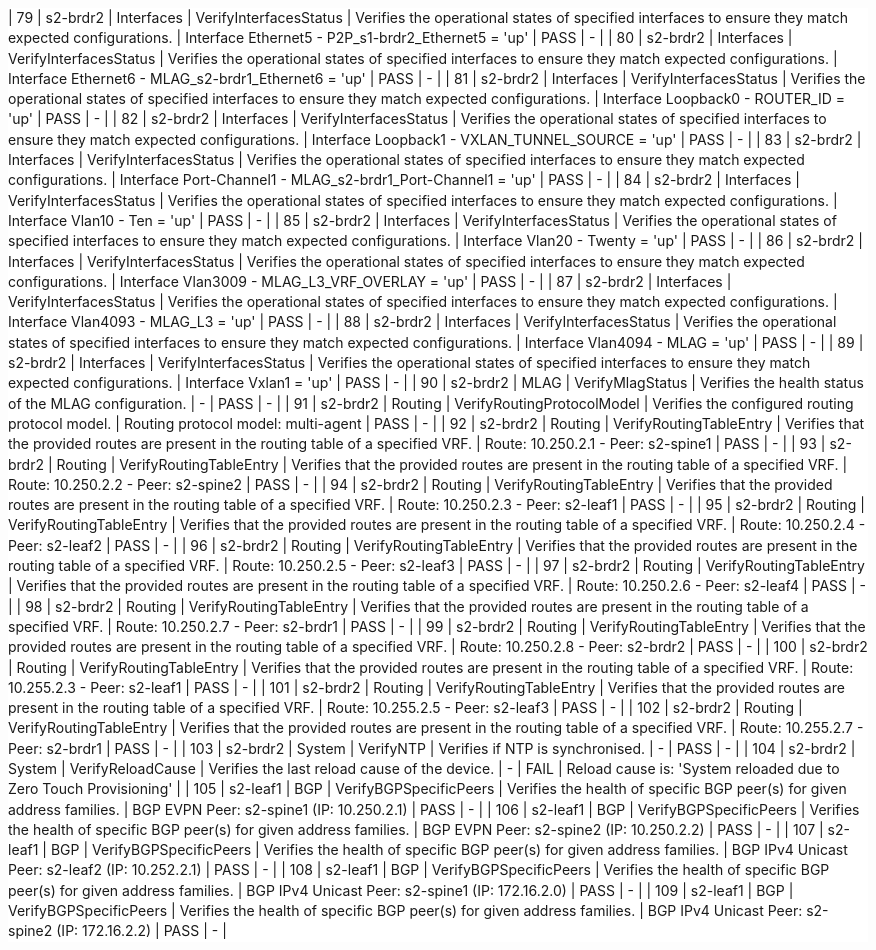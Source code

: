 | 79 | s2-brdr2 | Interfaces | VerifyInterfacesStatus | Verifies the operational states of specified interfaces to ensure they match expected configurations. | Interface Ethernet5 - P2P_s1-brdr2_Ethernet5 = 'up' | PASS | - |
| 80 | s2-brdr2 | Interfaces | VerifyInterfacesStatus | Verifies the operational states of specified interfaces to ensure they match expected configurations. | Interface Ethernet6 - MLAG_s2-brdr1_Ethernet6 = 'up' | PASS | - |
| 81 | s2-brdr2 | Interfaces | VerifyInterfacesStatus | Verifies the operational states of specified interfaces to ensure they match expected configurations. | Interface Loopback0 - ROUTER_ID = 'up' | PASS | - |
| 82 | s2-brdr2 | Interfaces | VerifyInterfacesStatus | Verifies the operational states of specified interfaces to ensure they match expected configurations. | Interface Loopback1 - VXLAN_TUNNEL_SOURCE = 'up' | PASS | - |
| 83 | s2-brdr2 | Interfaces | VerifyInterfacesStatus | Verifies the operational states of specified interfaces to ensure they match expected configurations. | Interface Port-Channel1 - MLAG_s2-brdr1_Port-Channel1 = 'up' | PASS | - |
| 84 | s2-brdr2 | Interfaces | VerifyInterfacesStatus | Verifies the operational states of specified interfaces to ensure they match expected configurations. | Interface Vlan10 - Ten = 'up' | PASS | - |
| 85 | s2-brdr2 | Interfaces | VerifyInterfacesStatus | Verifies the operational states of specified interfaces to ensure they match expected configurations. | Interface Vlan20 - Twenty = 'up' | PASS | - |
| 86 | s2-brdr2 | Interfaces | VerifyInterfacesStatus | Verifies the operational states of specified interfaces to ensure they match expected configurations. | Interface Vlan3009 - MLAG_L3_VRF_OVERLAY = 'up' | PASS | - |
| 87 | s2-brdr2 | Interfaces | VerifyInterfacesStatus | Verifies the operational states of specified interfaces to ensure they match expected configurations. | Interface Vlan4093 - MLAG_L3 = 'up' | PASS | - |
| 88 | s2-brdr2 | Interfaces | VerifyInterfacesStatus | Verifies the operational states of specified interfaces to ensure they match expected configurations. | Interface Vlan4094 - MLAG = 'up' | PASS | - |
| 89 | s2-brdr2 | Interfaces | VerifyInterfacesStatus | Verifies the operational states of specified interfaces to ensure they match expected configurations. | Interface Vxlan1 = 'up' | PASS | - |
| 90 | s2-brdr2 | MLAG | VerifyMlagStatus | Verifies the health status of the MLAG configuration. | - | PASS | - |
| 91 | s2-brdr2 | Routing | VerifyRoutingProtocolModel | Verifies the configured routing protocol model. | Routing protocol model: multi-agent | PASS | - |
| 92 | s2-brdr2 | Routing | VerifyRoutingTableEntry | Verifies that the provided routes are present in the routing table of a specified VRF. | Route: 10.250.2.1 - Peer: s2-spine1 | PASS | - |
| 93 | s2-brdr2 | Routing | VerifyRoutingTableEntry | Verifies that the provided routes are present in the routing table of a specified VRF. | Route: 10.250.2.2 - Peer: s2-spine2 | PASS | - |
| 94 | s2-brdr2 | Routing | VerifyRoutingTableEntry | Verifies that the provided routes are present in the routing table of a specified VRF. | Route: 10.250.2.3 - Peer: s2-leaf1 | PASS | - |
| 95 | s2-brdr2 | Routing | VerifyRoutingTableEntry | Verifies that the provided routes are present in the routing table of a specified VRF. | Route: 10.250.2.4 - Peer: s2-leaf2 | PASS | - |
| 96 | s2-brdr2 | Routing | VerifyRoutingTableEntry | Verifies that the provided routes are present in the routing table of a specified VRF. | Route: 10.250.2.5 - Peer: s2-leaf3 | PASS | - |
| 97 | s2-brdr2 | Routing | VerifyRoutingTableEntry | Verifies that the provided routes are present in the routing table of a specified VRF. | Route: 10.250.2.6 - Peer: s2-leaf4 | PASS | - |
| 98 | s2-brdr2 | Routing | VerifyRoutingTableEntry | Verifies that the provided routes are present in the routing table of a specified VRF. | Route: 10.250.2.7 - Peer: s2-brdr1 | PASS | - |
| 99 | s2-brdr2 | Routing | VerifyRoutingTableEntry | Verifies that the provided routes are present in the routing table of a specified VRF. | Route: 10.250.2.8 - Peer: s2-brdr2 | PASS | - |
| 100 | s2-brdr2 | Routing | VerifyRoutingTableEntry | Verifies that the provided routes are present in the routing table of a specified VRF. | Route: 10.255.2.3 - Peer: s2-leaf1 | PASS | - |
| 101 | s2-brdr2 | Routing | VerifyRoutingTableEntry | Verifies that the provided routes are present in the routing table of a specified VRF. | Route: 10.255.2.5 - Peer: s2-leaf3 | PASS | - |
| 102 | s2-brdr2 | Routing | VerifyRoutingTableEntry | Verifies that the provided routes are present in the routing table of a specified VRF. | Route: 10.255.2.7 - Peer: s2-brdr1 | PASS | - |
| 103 | s2-brdr2 | System | VerifyNTP | Verifies if NTP is synchronised. | - | PASS | - |
| 104 | s2-brdr2 | System | VerifyReloadCause | Verifies the last reload cause of the device. | - | FAIL | Reload cause is: 'System reloaded due to Zero Touch Provisioning' |
| 105 | s2-leaf1 | BGP | VerifyBGPSpecificPeers | Verifies the health of specific BGP peer(s) for given address families. | BGP EVPN Peer: s2-spine1 (IP: 10.250.2.1) | PASS | - |
| 106 | s2-leaf1 | BGP | VerifyBGPSpecificPeers | Verifies the health of specific BGP peer(s) for given address families. | BGP EVPN Peer: s2-spine2 (IP: 10.250.2.2) | PASS | - |
| 107 | s2-leaf1 | BGP | VerifyBGPSpecificPeers | Verifies the health of specific BGP peer(s) for given address families. | BGP IPv4 Unicast Peer: s2-leaf2 (IP: 10.252.2.1) | PASS | - |
| 108 | s2-leaf1 | BGP | VerifyBGPSpecificPeers | Verifies the health of specific BGP peer(s) for given address families. | BGP IPv4 Unicast Peer: s2-spine1 (IP: 172.16.2.0) | PASS | - |
| 109 | s2-leaf1 | BGP | VerifyBGPSpecificPeers | Verifies the health of specific BGP peer(s) for given address families. | BGP IPv4 Unicast Peer: s2-spine2 (IP: 172.16.2.2) | PASS | - |
